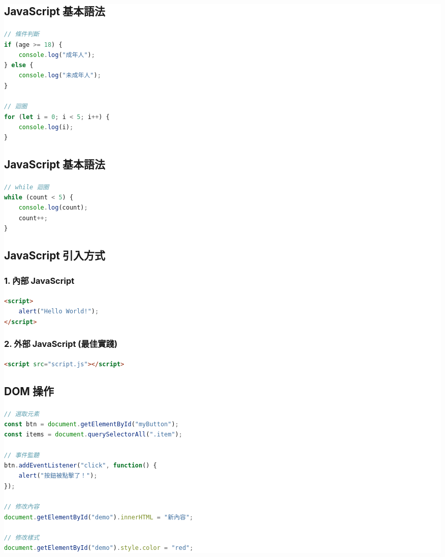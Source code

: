 ## JavaScript 基本語法
```javascript
// 條件判斷
if (age >= 18) {
    console.log("成年人");
} else {
    console.log("未成年人");
}

// 迴圈
for (let i = 0; i < 5; i++) {
    console.log(i);
}

```

## JavaScript 基本語法
```javascript
// while 迴圈
while (count < 5) {
    console.log(count);
    count++;
}
```

## JavaScript 引入方式

### 1. 內部 JavaScript
```html
<script>
    alert("Hello World!");
</script>
```

### 2. 外部 JavaScript (最佳實踐)
```html
<script src="script.js"></script>
```

## DOM 操作

```javascript
// 選取元素
const btn = document.getElementById("myButton");
const items = document.querySelectorAll(".item");

// 事件監聽
btn.addEventListener("click", function() {
    alert("按鈕被點擊了！");
});

// 修改內容
document.getElementById("demo").innerHTML = "新內容";

// 修改樣式
document.getElementById("demo").style.color = "red";
```
